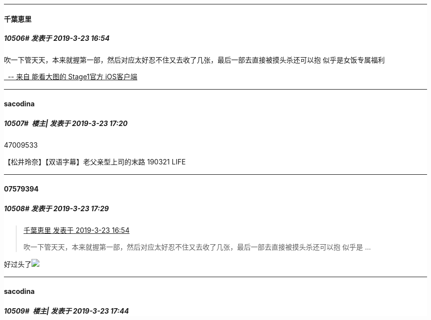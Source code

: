 



-----

####  千葉恵里  
##### 10506#       发表于 2019-3-23 16:54




吹一下管天天，本来就握第一部，然后对应太好忍不住又去收了几张，最后一部去直接被摸头杀还可以抱 似乎是女饭专属福利

[  -- 来自 能看大图的 Stage1官方 iOS客户端](https://itunes.apple.com/fi/app/saraba1st/id1221237470?mt=8)







-----

####  sacodina  
##### 10507#         楼主| 发表于 2019-3-23 17:20




47009533


【松井玲奈】【双语字幕】老父亲型上司的末路 190321 LIFE







-----

####  07579394  
##### 10508#       发表于 2019-3-23 17:29



<blockquote><a href="httphttps://bbs.saraba1st.com/2b/forum.php?mod=redirect&amp;goto=findpost&amp;pid=43011024&amp;ptid=1595639" target="_blank">千葉恵里 发表于 2019-3-23 16:54</a>

吹一下管天天，本来就握第一部，然后对应太好忍不住又去收了几张，最后一部去直接被摸头杀还可以抱 似乎是 ...</blockquote>
好过头了<img src="https://static.saraba1st.com/image/smiley/face2017/134.png" referrerpolicy="no-referrer">







-----

####  sacodina  
##### 10509#         楼主| 发表于 2019-3-23 17:44



